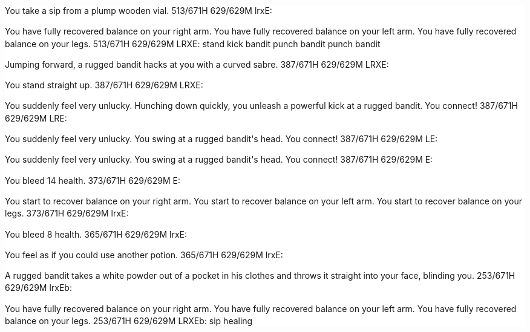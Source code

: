 You take a sip from a plump wooden vial.
513/671H 629/629M lrxE:

You have fully recovered balance on your right arm.
You have fully recovered balance on your left arm.
You have fully recovered balance on your legs.
513/671H 629/629M LRXE:
stand
kick bandit
punch bandit
punch bandit

Jumping forward, a rugged bandit hacks at you with a curved sabre.
387/671H 629/629M LRXE:

You stand straight up.
387/671H 629/629M LRXE:

You suddenly feel very unlucky.
Hunching down quickly, you unleash a powerful kick at a rugged bandit.
You connect!
387/671H 629/629M LRE:

You suddenly feel very unlucky.
You swing at a rugged bandit's head.
You connect!
387/671H 629/629M LE:

You suddenly feel very unlucky.
You swing at a rugged bandit's head.
You connect!
387/671H 629/629M E:

You bleed 14 health.
373/671H 629/629M E:

You start to recover balance on your right arm.
You start to recover balance on your left arm.
You start to recover balance on your legs.
373/671H 629/629M lrxE:

You bleed 8 health.
365/671H 629/629M lrxE:

You feel as if you could use another potion.
365/671H 629/629M lrxE:

A rugged bandit takes a white powder out of a pocket in his clothes and throws
it straight into your face, blinding you.
253/671H 629/629M lrxEb:

You have fully recovered balance on your right arm.
You have fully recovered balance on your left arm.
You have fully recovered balance on your legs.
253/671H 629/629M LRXEb:
sip healing
